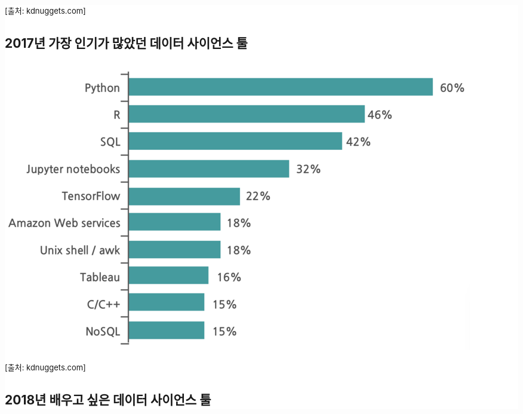<font size='-1'>[출처: kdnuggets.com]</font>

## 2017년 가장 인기가 많았던 데이터 사이언스 툴

![stack-overflow](img/ch01-2017-ds-tool.png)

<font size='-1'>[출처: kdnuggets.com]</font>

## 2018년 배우고 싶은 데이터 사이언스 툴
